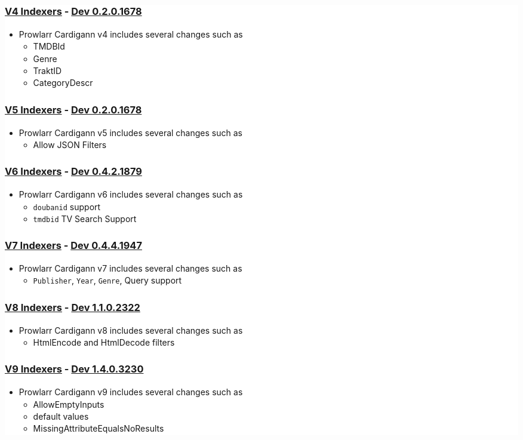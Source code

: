 ### [V4 Indexers](https://github.com/Prowlarr/Prowlarr/pull/828) - [Dev 0.2.0.1678](https://github.com/Prowlarr/Prowlarr/releases/tag/v0.2.0.1678)

- Prowlarr Cardigann v4 includes several changes such as
  - TMDBId
  - Genre
  - TraktID
  - CategoryDescr

### [V5 Indexers](https://github.com/Prowlarr/Prowlarr/commit/76afb70b01f4a670d8e402d9a3de05c09611b7ab) - [Dev 0.2.0.1678](https://github.com/Prowlarr/Prowlarr/releases/tag/v0.2.0.1678)

- Prowlarr Cardigann v5 includes several changes such as
  - Allow JSON Filters

### [V6 Indexers](https://github.com/Prowlarr/Prowlarr/commit/5ee95e3cc29d1307192320eb82b5a8f1287f00d6) - [Dev 0.4.2.1879](https://github.com/Prowlarr/Prowlarr/releases/tag/v0.4.2.1879)

- Prowlarr Cardigann v6 includes several changes such as
  - `doubanid` support
  - `tmdbid` TV Search Support

### [V7 Indexers](https://github.com/Prowlarr/Prowlarr/commit/ee6467073f64cfaa5ef0de2225f39f0fd0eb5c05) - [Dev 0.4.4.1947](https://github.com/Prowlarr/Prowlarr/releases/tag/v0.4.4.1947)

- Prowlarr Cardigann v7 includes several changes such as
  - `Publisher`, `Year`, `Genre`, Query support

### [V8 Indexers](https://github.com/Prowlarr/Prowlarr/commit/1529527af9d2bf09dcd1b540b4c6f95a7dd00bd1) - [Dev 1.1.0.2322](https://github.com/Prowlarr/Prowlarr/releases/tag/v1.1.0.2322)

- Prowlarr Cardigann v8 includes several changes such as
  - HtmlEncode and HtmlDecode filters

### [V9 Indexers](https://github.com/Prowlarr/Prowlarr/commit/bceebc34c134db8140a307e25312cb15e0ff5d63) - [Dev 1.4.0.3230](https://github.com/Prowlarr/Prowlarr/releases/tag/v1.4.0.3230)

- Prowlarr Cardigann v9 includes several changes such as
  - AllowEmptyInputs
  - default values
  - MissingAttributeEqualsNoResults
